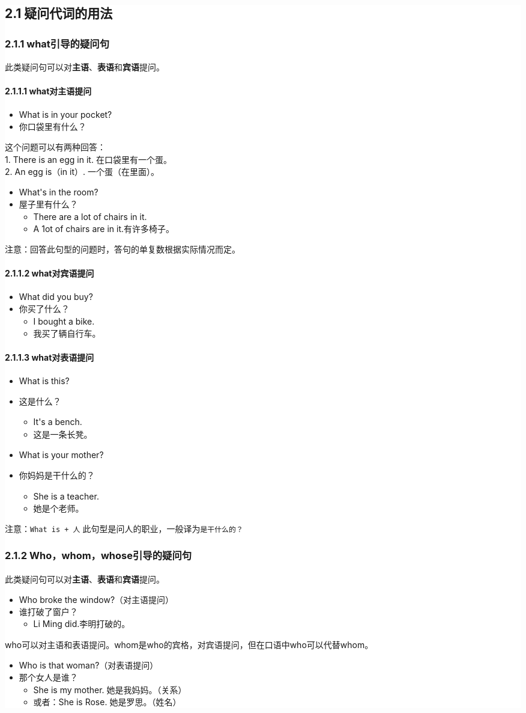 ## 2.1 疑问代词的用法

### 2.1.1 what引导的疑问句

此类疑问句可以对**主语**、**表语**和**宾语**提问。

#### 2.1.1.1 what对主语提问

- What is in your pocket?
- 你口袋里有什么？

这个问题可以有两种回答：  
    1. There is an egg in it. 在口袋里有一个蛋。  
    2. An egg is（in it）. 一个蛋（在里面）。  

- What's in the room?  
- 屋子里有什么？  
    - There are a lot of chairs in it.  
    - A 1ot of chairs are in it.有许多椅子。  
    
注意：回答此句型的问题时，答句的单复数根据实际情况而定。  

#### 2.1.1.2 what对宾语提问

- What did you buy?  
- 你买了什么？  
    - I bought a bike.  
    - 我买了辆自行车。  

#### 2.1.1.3 what对表语提问  

- What is this?  
- 这是什么？  
    - It's a bench.  
    - 这是一条长凳。

- What is your mother?  
- 你妈妈是干什么的？  
    - She is a teacher.  
    - 她是个老师。

注意：`What is + 人` 此句型是问人的职业，一般译为`是干什么的？`

### 2.1.2 Who，whom，whose引导的疑问句

此类疑问句可以对**主语**、**表语**和**宾语**提问。

- Who broke the window?（对主语提问）  
- 谁打破了窗户？  
    - Li Ming did.李明打破的。

who可以对主语和表语提问。whom是who的宾格，对宾语提问，但在口语中who可以代替whom。

- Who is that woman?（对表语提问）  
- 那个女人是谁？  
    - She is my mother. 她是我妈妈。（关系）  
    - 或者：She is Rose. 她是罗思。（姓名）  
